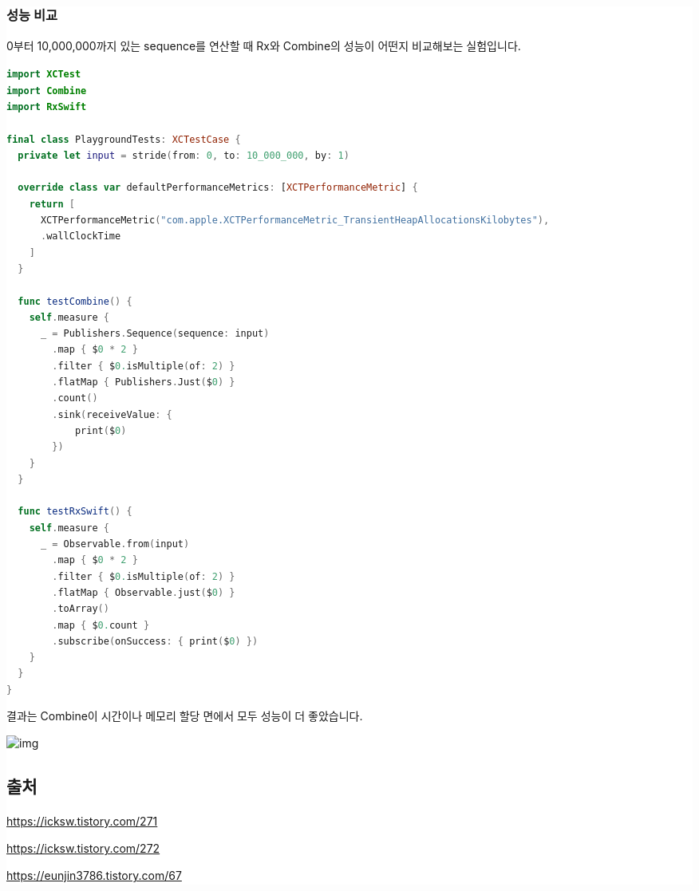 

### 성능 비교

0부터 10,000,000까지 있는 sequence를 연산할 때 Rx와 Combine의 성능이 어떤지 비교해보는 실험입니다.

```swift
import XCTest
import Combine
import RxSwift

final class PlaygroundTests: XCTestCase {
  private let input = stride(from: 0, to: 10_000_000, by: 1)
  
  override class var defaultPerformanceMetrics: [XCTPerformanceMetric] {
    return [
      XCTPerformanceMetric("com.apple.XCTPerformanceMetric_TransientHeapAllocationsKilobytes"),
      .wallClockTime
    ]
  }

  func testCombine() {
    self.measure {
      _ = Publishers.Sequence(sequence: input)
        .map { $0 * 2 }
        .filter { $0.isMultiple(of: 2) }
        .flatMap { Publishers.Just($0) }
        .count()
        .sink(receiveValue: {
        	print($0)
        })
    }
  }

  func testRxSwift() {
    self.measure {
      _ = Observable.from(input)
      	.map { $0 * 2 }
        .filter { $0.isMultiple(of: 2) }
        .flatMap { Observable.just($0) }
        .toArray()
        .map { $0.count }
        .subscribe(onSuccess: { print($0) })
    }
  }
}
```



결과는 Combine이 시간이나 메모리 할당 면에서 모두 성능이 더 좋았습니다.

![img](https://blog.kakaocdn.net/dn/xobY6/btqwpTW0gzu/VaatchtuEW7REC0HMnL6p0/img.png)

## 출처

https://icksw.tistory.com/271

https://icksw.tistory.com/272

https://eunjin3786.tistory.com/67